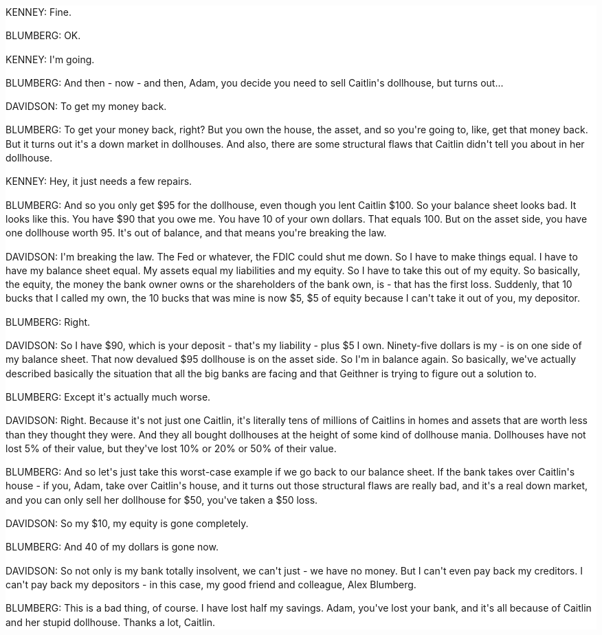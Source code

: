 KENNEY: Fine.

BLUMBERG: OK.

KENNEY: I'm going.

BLUMBERG: And then - now - and then, Adam, you decide you need to sell Caitlin's dollhouse, but turns out...

DAVIDSON: To get my money back.

BLUMBERG: To get your money back, right? But you own the house, the asset, and so you're going to, like, get that money back. But it turns out it's a down market in dollhouses. And also, there are some structural flaws that Caitlin didn't tell you about in her dollhouse.

KENNEY: Hey, it just needs a few repairs.

BLUMBERG: And so you only get $95 for the dollhouse, even though you lent Caitlin $100. So your balance sheet looks bad. It looks like this. You have $90 that you owe me. You have 10 of your own dollars. That equals 100. But on the asset side, you have one dollhouse worth 95. It's out of balance, and that means you're breaking the law.

DAVIDSON: I'm breaking the law. The Fed or whatever, the FDIC could shut me down. So I have to make things equal. I have to have my balance sheet equal. My assets equal my liabilities and my equity. So I have to take this out of my equity. So basically, the equity, the money the bank owner owns or the shareholders of the bank own, is - that has the first loss. Suddenly, that 10 bucks that I called my own, the 10 bucks that was mine is now $5, $5 of equity because I can't take it out of you, my depositor.

BLUMBERG: Right.

DAVIDSON: So I have $90, which is your deposit - that's my liability - plus $5 I own. Ninety-five dollars is my - is on one side of my balance sheet. That now devalued $95 dollhouse is on the asset side. So I'm in balance again. So basically, we've actually described basically the situation that all the big banks are facing and that Geithner is trying to figure out a solution to.

BLUMBERG: Except it's actually much worse.

DAVIDSON: Right. Because it's not just one Caitlin, it's literally tens of millions of Caitlins in homes and assets that are worth less than they thought they were. And they all bought dollhouses at the height of some kind of dollhouse mania. Dollhouses have not lost 5% of their value, but they've lost 10% or 20% or 50% of their value.

BLUMBERG: And so let's just take this worst-case example if we go back to our balance sheet. If the bank takes over Caitlin's house - if you, Adam, take over Caitlin's house, and it turns out those structural flaws are really bad, and it's a real down market, and you can only sell her dollhouse for $50, you've taken a $50 loss.

DAVIDSON: So my $10, my equity is gone completely.

BLUMBERG: And 40 of my dollars is gone now.

DAVIDSON: So not only is my bank totally insolvent, we can't just - we have no money. But I can't even pay back my creditors. I can't pay back my depositors - in this case, my good friend and colleague, Alex Blumberg.

BLUMBERG: This is a bad thing, of course. I have lost half my savings. Adam, you've lost your bank, and it's all because of Caitlin and her stupid dollhouse. Thanks a lot, Caitlin.
